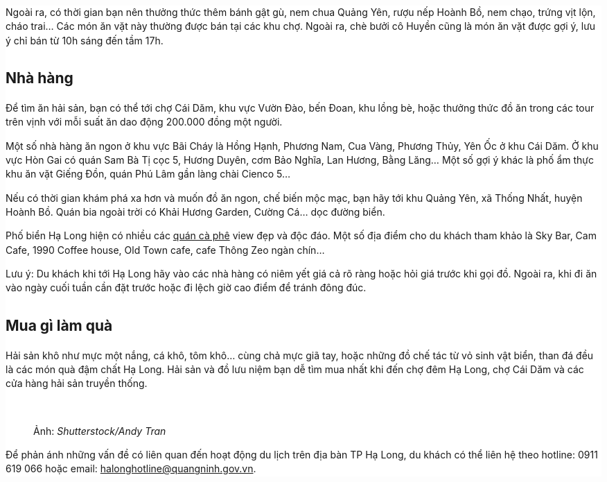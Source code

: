 Ngoài ra, có thời gian bạn nên thưởng thức thêm bánh gật gù, nem chua Quảng Yên, rượu nếp Hoành Bồ, nem chạo, trứng vịt lộn, cháo trai… Các món ăn vặt này thường được bán tại các khu chợ. Ngoài ra, chè bưởi cô Huyền cũng là món ăn vặt được gợi ý, lưu ý chỉ bán từ 10h sáng đến tầm 17h.

## Nhà hàng

Để tìm ăn hải sản, bạn có thể tới chợ Cái Dăm, khu vực Vườn Đào, bến Đoan, khu lồng bè, hoặc thưởng thức đồ ăn trong các tour trên vịnh với mỗi suất ăn dao động 200.000 đồng một người.

Một số nhà hàng ăn ngon ở khu vực Bãi Cháy là Hồng Hạnh, Phương Nam, Cua Vàng, Phương Thủy, Yên Ốc ở khu Cái Dăm. Ở khu vực Hòn Gai có quán Sam Bà Tị cọc 5, Hương Duyên, cơm Bảo Nghĩa, Lan Hương, Bằng Lăng… Một số gợi ý khác là phố ẩm thực khu ăn vặt Giếng Đồn, quán Phú Lâm gần làng chài Cienco 5…

Nếu có thời gian khám phá xa hơn và muốn đồ ăn ngon, chế biến mộc mạc, bạn hãy tới khu Quảng Yên, xã Thống Nhất, huyện Hoành Bồ. Quán bia ngoài trời có Khải Hương Garden, Cường Cá… dọc đường biển.

Phố biển Hạ Long hiện có nhiều các [quán cà phê](https://vnexpress.net/ba-quan-ca-phe-khong-gian-dep-o-ha-long-4388065) view đẹp và độc đáo. Một số địa điểm cho du khách tham khảo là Sky Bar, Cam Cafe, 1990 Coffee house, Old Town cafe, cafe Thông Zeo ngàn chín…

Lưu ý: Du khách khi tới Hạ Long hãy vào các nhà hàng có niêm yết giá cả rõ ràng hoặc hỏi giá trước khi gọi đồ. Ngoài ra, khi đi ăn vào ngày cuối tuần cần đặt trước hoặc đi lệch giờ cao điểm để tránh đông đúc.

## Mua gì làm quà

Hải sản khô như mực một nắng, cá khô, tôm khô… cùng chả mực giã tay, hoặc những đồ chế tác từ vỏ sinh vật biển, than đá đều là các món quà đậm chất Hạ Long. Hải sản và đồ lưu niệm bạn dễ tìm mua nhất khi đến chợ đêm Hạ Long, chợ Cái Dăm và các cửa hàng hải sản truyền thống.

<figure><img src="https://i1-dulich.vnecdn.net/2022/07/18/Ha-Long-3-jpeg-7647-1651932294-2038-1658113209.jpg?w=0&#x26;h=0&#x26;q=100&#x26;dpr=1&#x26;fit=crop&#x26;s=z0kmViGSIGTuVpaRFZZaOA" alt=""><figcaption><p>Ảnh: <em>Shutterstock/Andy Tran</em></p></figcaption></figure>

Để phản ánh những vấn đề có liên quan đến hoạt động du lịch trên địa bàn TP Hạ Long, du khách có thể liên hệ theo hotline: 0911 619 066 hoặc email: halonghotline@quangninh.gov.vn.
